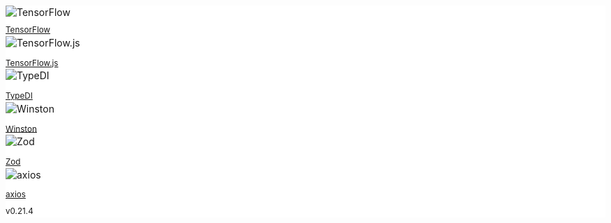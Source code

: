 <td align='center'>
  <img width='36' height='36' src='https://img.stackshare.io/service/4717/FtFnqC38_400x400.png' alt='TensorFlow'>
  <br>
  <sub><a href="https://www.tensorflow.org">TensorFlow</a></sub>
  <br>
  <sub></sub>
</td>

<td align='center'>
  <img width='36' height='36' src='https://img.stackshare.io/service/8762/q8sc1KuZ_400x400.jpg' alt='TensorFlow.js'>
  <br>
  <sub><a href="https://js.tensorflow.org/">TensorFlow.js</a></sub>
  <br>
  <sub></sub>
</td>

</tr>
<tr>
  <td align='center'>
  <img width='36' height='36' src='https://img.stackshare.io/service/8850/24602613.png' alt='TypeDI'>
  <br>
  <sub><a href="https://github.com/typestack/typedi">TypeDI</a></sub>
  <br>
  <sub></sub>
</td>

<td align='center'>
  <img width='36' height='36' src='https://img.stackshare.io/service/6668/9682013.png' alt='Winston'>
  <br>
  <sub><a href="https://github.com/winstonjs/winston">Winston</a></sub>
  <br>
  <sub></sub>
</td>

<td align='center'>
  <img width='36' height='36' src='https://img.stackshare.io/service/48521/default_eea961e4c374e68a1c7eb5bbc9e4a39920890342.png' alt='Zod'>
  <br>
  <sub><a href="https://zod.dev/">Zod</a></sub>
  <br>
  <sub></sub>
</td>

<td align='center'>
  <img width='36' height='36' src='https://img.stackshare.io/no-img-open-source.png' alt='axios'>
  <br>
  <sub><a href="https://github.com/mzabriskie/axios">axios</a></sub>
  <br>
  <sub>v0.21.4</sub>
</td>
